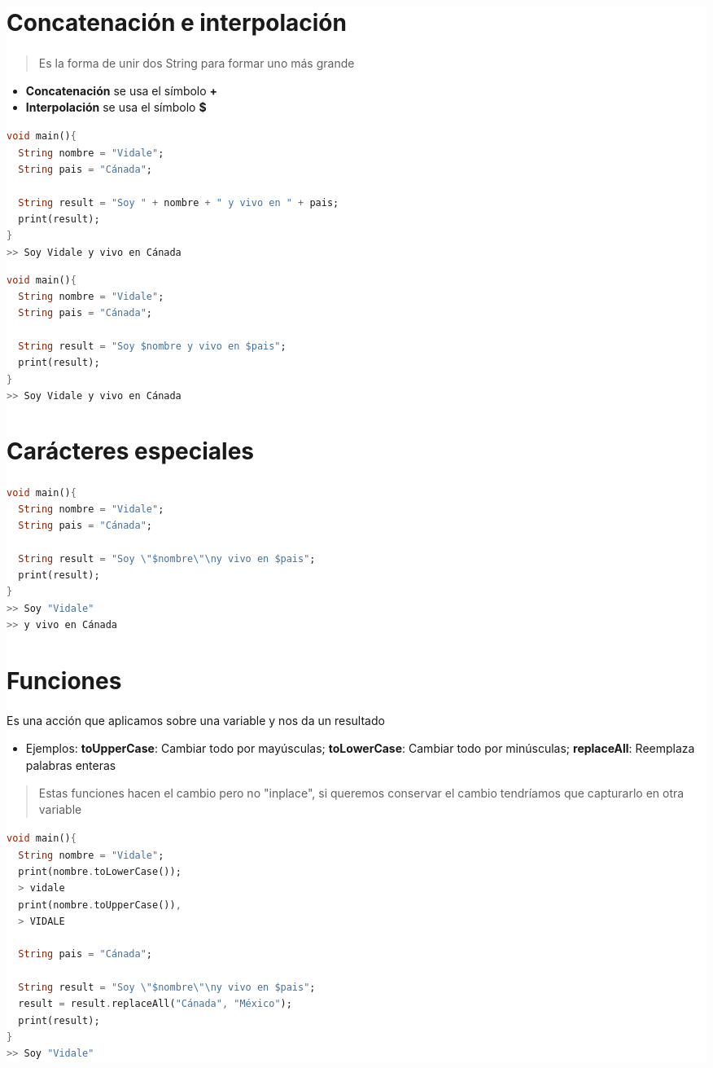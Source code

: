 # Concatenación e interpolación 
> Es la forma de unir dos String para formar uno más grande

- **Concatenación** se usa el símbolo **+**
- **Interpolación** se usa el símbolo **$**

```Dart
void main(){
  String nombre = "Vidale"; 
  String pais = "Cánada";

  String result = "Soy " + nombre + " y vivo en " + pais;
  print(result); 
}
>> Soy Vidale y vivo en Cánada
```

```Dart
void main(){
  String nombre = "Vidale"; 
  String pais = "Cánada";

  String result = "Soy $nombre y vivo en $pais";
  print(result); 
}
>> Soy Vidale y vivo en Cánada
```
# Carácteres especiales

```Dart
void main(){
  String nombre = "Vidale"; 
  String pais = "Cánada";

  String result = "Soy \"$nombre\"\ny vivo en $pais";
  print(result); 
}
>> Soy "Vidale"
>> y vivo en Cánada
```
# Funciones 
Es una acción que aplicamos sobre una variable y nos da un resultado
- Ejemplos: **toUpperCase**: Cambiar todo por mayúsculas; **toLowerCase**: Cambiar todo por minúsculas; **replaceAll**: Reemplaza palabras enteras
> Estas funciones hacen el cambio pero no "inplace", si queremos conservar el cambio tendríamos que capturarlo en otra variable 

```Dart
void main(){
  String nombre = "Vidale";
  print(nombre.toLowerCase()); 
  > vidale
  print(nombre.toUpperCase()), 
  > VIDALE
  
  String pais = "Cánada";

  String result = "Soy \"$nombre\"\ny vivo en $pais";
  result = result.replaceAll("Cánada", "México"); 
  print(result); 
}
>> Soy "Vidale"
```